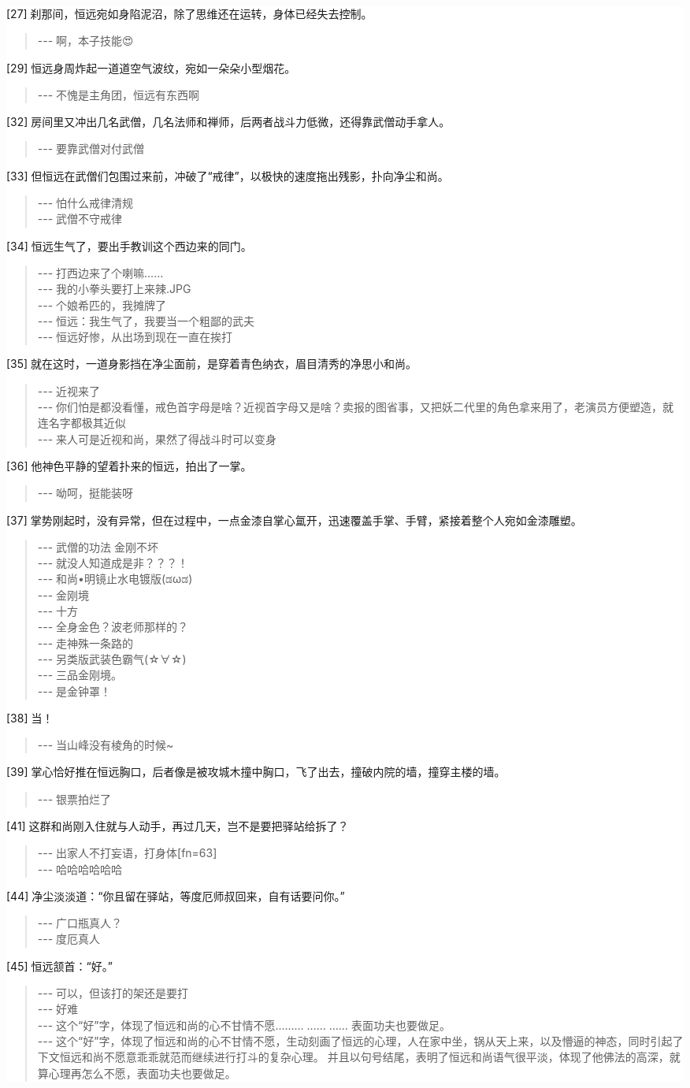 [27] 刹那间，恒远宛如身陷泥沼，除了思维还在运转，身体已经失去控制。
>--- 啊，本子技能😍<br>

[29] 恒远身周炸起一道道空气波纹，宛如一朵朵小型烟花。
>--- 不愧是主角团，恒远有东西啊<br>

[32] 房间里又冲出几名武僧，几名法师和禅师，后两者战斗力低微，还得靠武僧动手拿人。
>--- 要靠武僧对付武僧<br>

[33] 但恒远在武僧们包围过来前，冲破了“戒律”，以极快的速度拖出残影，扑向净尘和尚。
>--- 怕什么戒律清规<br>
>--- 武僧不守戒律<br>

[34] 恒远生气了，要出手教训这个西边来的同门。
>--- 打西边来了个喇嘛……<br>
>--- 我的小拳头要打上来辣.JPG<br>
>--- 个娘希匹的，我摊牌了<br>
>--- 恒远：我生气了，我要当一个粗鄙的武夫<br>
>--- 恒远好惨，从出场到现在一直在挨打<br>

[35] 就在这时，一道身影挡在净尘面前，是穿着青色纳衣，眉目清秀的净思小和尚。
>--- 近视来了<br>
>--- 你们怕是都没看懂，戒色首字母是啥？近视首字母又是啥？卖报的图省事，又把妖二代里的角色拿来用了，老演员方便塑造，就连名字都极其近似<br>
>--- 来人可是近视和尚，果然了得战斗时可以变身<br>

[36] 他神色平静的望着扑来的恒远，拍出了一掌。
>--- 呦呵，挺能装呀<br>

[37] 掌势刚起时，没有异常，但在过程中，一点金漆自掌心氲开，迅速覆盖手掌、手臂，紧接着整个人宛如金漆雕塑。
>--- 武僧的功法 金刚不坏<br>
>--- 就没人知道成是非？？？！<br>
>--- 和尚•明镜止水电镀版(ಡωಡ)<br>
>--- 金刚境<br>
>--- 十方<br>
>--- 全身金色？波老师那样的？<br>
>--- 走神殊一条路的<br>
>--- 另类版武装色霸气(☆∀☆)<br>
>--- 三品金刚境。<br>
>--- 是金钟罩！<br>

[38] 当！
>--- 当山峰没有棱角的时候~<br>

[39] 掌心恰好推在恒远胸口，后者像是被攻城木撞中胸口，飞了出去，撞破内院的墙，撞穿主楼的墙。
>--- 银票拍烂了<br>

[41] 这群和尚刚入住就与人动手，再过几天，岂不是要把驿站给拆了？
>--- 出家人不打妄语，打身体[fn=63]<br>
>--- 哈哈哈哈哈哈<br>

[44] 净尘淡淡道：“你且留在驿站，等度厄师叔回来，自有话要问你。”
>--- 广口瓶真人？<br>
>--- 度厄真人<br>

[45] 恒远颔首：“好。”
>--- 可以，但该打的架还是要打<br>
>--- 好难<br>
>--- 这个“好”字，体现了恒远和尚的心不甘情不愿………
   ……
   ……
表面功夫也要做足。<br>
>--- 这个“好”字，体现了恒远和尚的心不甘情不愿，生动刻画了恒远的心理，人在家中坐，锅从天上来，以及懵逼的神态，同时引起了下文恒远和尚不愿意乖乖就范而继续进行打斗的复杂心理。
并且以句号结尾，表明了恒远和尚语气很平淡，体现了他佛法的高深，就算心理再怎么不愿，表面功夫也要做足。<br>
